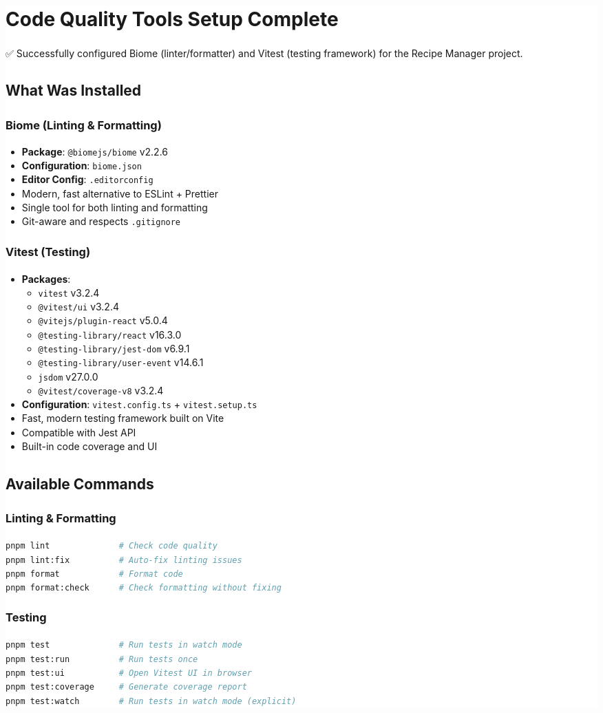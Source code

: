 # Code Quality Tools Setup Complete

✅ Successfully configured Biome (linter/formatter) and Vitest (testing framework) for the Recipe Manager project.

## What Was Installed

### Biome (Linting & Formatting)
- **Package**: `@biomejs/biome` v2.2.6
- **Configuration**: `biome.json`
- **Editor Config**: `.editorconfig`
- Modern, fast alternative to ESLint + Prettier
- Single tool for both linting and formatting
- Git-aware and respects `.gitignore`

### Vitest (Testing)
- **Packages**:
  - `vitest` v3.2.4
  - `@vitest/ui` v3.2.4
  - `@vitejs/plugin-react` v5.0.4
  - `@testing-library/react` v16.3.0
  - `@testing-library/jest-dom` v6.9.1
  - `@testing-library/user-event` v14.6.1
  - `jsdom` v27.0.0
  - `@vitest/coverage-v8` v3.2.4
- **Configuration**: `vitest.config.ts` + `vitest.setup.ts`
- Fast, modern testing framework built on Vite
- Compatible with Jest API
- Built-in code coverage and UI

## Available Commands

### Linting & Formatting
```bash
pnpm lint              # Check code quality
pnpm lint:fix          # Auto-fix linting issues
pnpm format            # Format code
pnpm format:check      # Check formatting without fixing
```

### Testing
```bash
pnpm test              # Run tests in watch mode
pnpm test:run          # Run tests once
pnpm test:ui           # Open Vitest UI in browser
pnpm test:coverage     # Generate coverage report
pnpm test:watch        # Run tests in watch mode (explicit)
```
